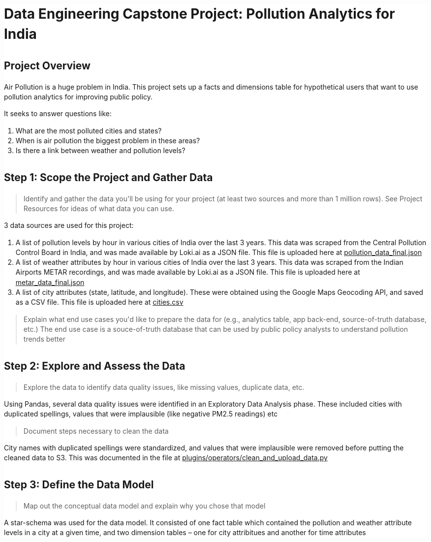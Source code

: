 # Data Engineering Capstone Project: Pollution Analytics for India

## Project Overview
Air Pollution is a huge problem in India. This project sets up a facts and dimensions table for hypothetical users that want to use pollution analytics for improving public policy.

It seeks to answer questions like:
1. What are the most polluted cities and states?
2. When is air pollution the biggest problem in these areas?
3. Is there a link between weather and pollution levels?

## Step 1: Scope the Project and Gather Data

> Identify and gather the data you'll be using for your project (at least two sources and more than 1 million rows). See Project Resources for ideas of what data you can use.

3 data sources are used for this project:
1. A list of pollution levels by hour in various cities of India over the last 3 years. This data was scraped from the Central Pollution Control Board in India, and was made available by Loki.ai as a JSON file. This file is uploaded here at [pollution_data_final.json](pollution_data_final.json)
2. A list of weather attributes by hour in various cities of India over the last 3 years. This data was scraped from the Indian Airports METAR recordings, and was made available by Loki.ai as a JSON file. This file is uploaded here at [metar_data_final.json](metar_data_final.json)
3. A list of city attributes (state, latitude, and longitude). These were obtained using the Google Maps Geocoding API, and saved as a CSV file. This file is uploaded here at [cities.csv](cities.csv)

> Explain what end use cases you'd like to prepare the data for (e.g., analytics table, 
app back-end, source-of-truth database, etc.)
The end use case is a souce-of-truth database that can be used by public policy analysts to understand pollution trends better

## Step 2: Explore and Assess the Data
> Explore the data to identify data quality issues, like missing values, duplicate data, etc.

Using Pandas, several data quality issues were identified in an Exploratory Data Analysis phase. These included cities with duplicated spellings, values that were implausible (like negative PM2.5 readings) etc

> Document steps necessary to clean the data

City names with duplicated spellings were standardized, and values that were implausible were removed before putting the cleaned data to S3. This was documented in the file at [plugins/operators/clean_and_upload_data.py](plugins/operators/clean_and_upload_data.py)

## Step 3: Define the Data Model
> Map out the conceptual data model and explain why you chose that model

A star-schema was used for the data model. It consisted of one fact table which contained the pollution and weather attribute levels in a city at a given time, and two dimension tables – one for city attribitues and another for time attributes
